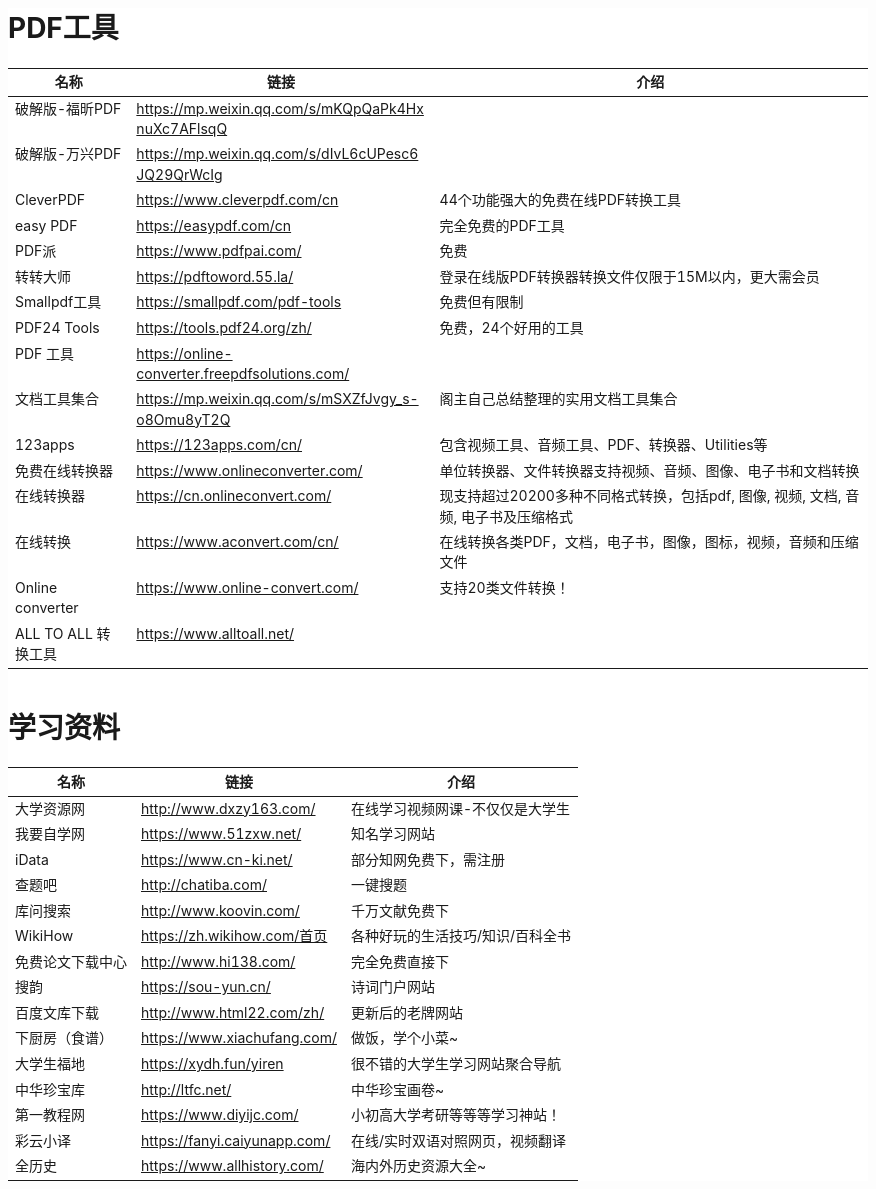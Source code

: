 # PDF工具

| 名称 | 链接 | 介绍 |
| ---- | ---- | ---- |
| 破解版-福昕PDF | https://mp.weixin.qq.com/s/mKQpQaPk4HxnuXc7AFlsqQ | |
| 破解版-万兴PDF | https://mp.weixin.qq.com/s/dIvL6cUPesc6JQ29QrWcIg | |
| CleverPDF | https://www.cleverpdf.com/cn | 44个功能强大的免费在线PDF转换工具 |
| easy PDF | https://easypdf.com/cn | 完全免费的PDF工具 |
| PDF派 | https://www.pdfpai.com/ | 免费 |
| 转转大师 | https://pdftoword.55.la/ | 登录在线版PDF转换器转换文件仅限于15M以内，更大需会员 |
| Smallpdf工具 | https://smallpdf.com/pdf-tools | 免费但有限制 |
| PDF24 Tools | https://tools.pdf24.org/zh/ | 免费，24个好用的工具 |
| PDF 工具 | https://online-converter.freepdfsolutions.com/ | |
| 文档工具集合 | https://mp.weixin.qq.com/s/mSXZfJvgy_s-o8Omu8yT2Q | 阁主自己总结整理的实用文档工具集合 |
| 123apps | https://123apps.com/cn/ | 包含视频工具、音频工具、PDF、转换器、Utilities等 |
| 免费在线转换器 | https://www.onlineconverter.com/ | 单位转换器、文件转换器支持视频、音频、图像、电子书和文档转换 |
| 在线转换器 | https://cn.onlineconvert.com/ | 现支持超过20200多种不同格式转换，包括pdf, 图像, 视频, 文档, 音频, 电子书及压缩格式 |
| 在线转换 | https://www.aconvert.com/cn/ | 在线转换各类PDF，文档，电子书，图像，图标，视频，音频和压缩文件 |
| Online converter | https://www.online-convert.com/ | 支持20类文件转换！ |
| ALL TO ALL 转换工具 | https://www.alltoall.net/ | |

# 学习资料

| 名称 | 链接 | 介绍 |
| ---- | ---- | ---- |
| 大学资源网 | http://www.dxzy163.com/ | 在线学习视频网课-不仅仅是大学生 |
| 我要自学网 | https://www.51zxw.net/ | 知名学习网站 |
| iData | https://www.cn-ki.net/ | 部分知网免费下，需注册 |
| 查题吧 | http://chatiba.com/ | 一键搜题 |
| 库问搜索 | http://www.koovin.com/ | 千万文献免费下 |
| WikiHow | https://zh.wikihow.com/首页 | 各种好玩的生活技巧/知识/百科全书 |
| 免费论文下载中心 | http://www.hi138.com/ | 完全免费直接下 |
| 搜韵 | https://sou-yun.cn/ | 诗词门户网站 |
| 百度文库下载 | http://www.html22.com/zh/ | 更新后的老牌网站 |
| 下厨房（食谱） | https://www.xiachufang.com/ | 做饭，学个小菜~ |
| 大学生福地 | https://xydh.fun/yiren | 很不错的大学生学习网站聚合导航 |
| 中华珍宝库 | http://ltfc.net/ | 中华珍宝画卷~ |
| 第一教程网 | https://www.diyijc.com/ | 小初高大学考研等等等学习神站！ |
| 彩云小译 | https://fanyi.caiyunapp.com/ | 在线/实时双语对照网页，视频翻译 |
| 全历史 | https://www.allhistory.com/ | 海内外历史资源大全~ |